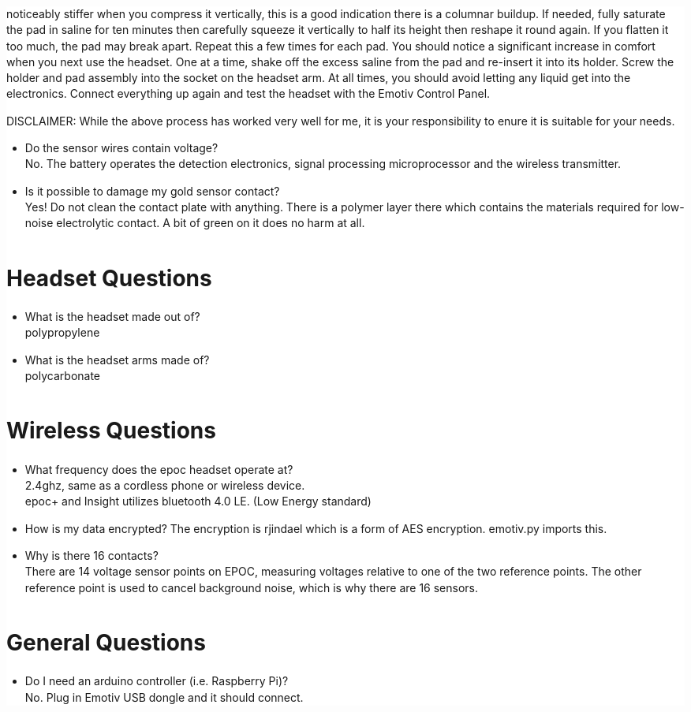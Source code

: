    noticeably stiffer when you compress it vertically, this is a good indication there is a columnar buildup. If needed, fully
   saturate the pad in saline for ten minutes then carefully squeeze it vertically to half its height then reshape it round again.
   If you flatten it too much, the pad may break apart. Repeat this a few times for each pad. You should notice a significant
   increase in comfort when you next use the headset. One at a time, shake off the excess saline from the pad and re-insert it into
   its holder. Screw the holder and pad assembly into the socket on the headset arm. At all times, you should avoid letting any
   liquid get into the electronics. Connect   everything up again and test the headset with the Emotiv Control Panel. 
   
   DISCLAIMER:
   While the above process has worked very well for me, it is your responsibility to enure it is suitable for your needs.
   
   
* Do the sensor wires contain voltage?<br>
   No. The battery operates the detection electronics, 
   signal processing microprocessor and the wireless transmitter.

* Is it possible to damage my gold sensor contact?<br>
   Yes! Do not clean the contact plate with anything. There is a polymer layer there which contains the materials required for
   low-noise electrolytic contact. A bit of green on it does no harm at all. 

Headset Questions
=================

* What is the headset made out of?<br>
   polypropylene

* What is the headset arms made of?<br>
   polycarbonate


Wireless Questions
========================
* What frequency does the epoc headset operate at?<br>
   2.4ghz, same as a cordless phone or wireless device.<br>
   epoc+ and Insight utilizes bluetooth 4.0 LE. (Low Energy standard)
   
* How is my data encrypted?
   The encryption is rjindael which is a form of AES encryption.
   emotiv.py imports this.



* Why is there 16 contacts?<br>
   There are 14 voltage sensor points on EPOC, measuring voltages relative to one of the two reference points. The other
   reference point is used to cancel background noise, which is why there are 16 sensors. 

General Questions
=================

* Do I need an arduino controller (i.e. Raspberry Pi)?<br>
   No. Plug in Emotiv USB dongle and it should connect.
